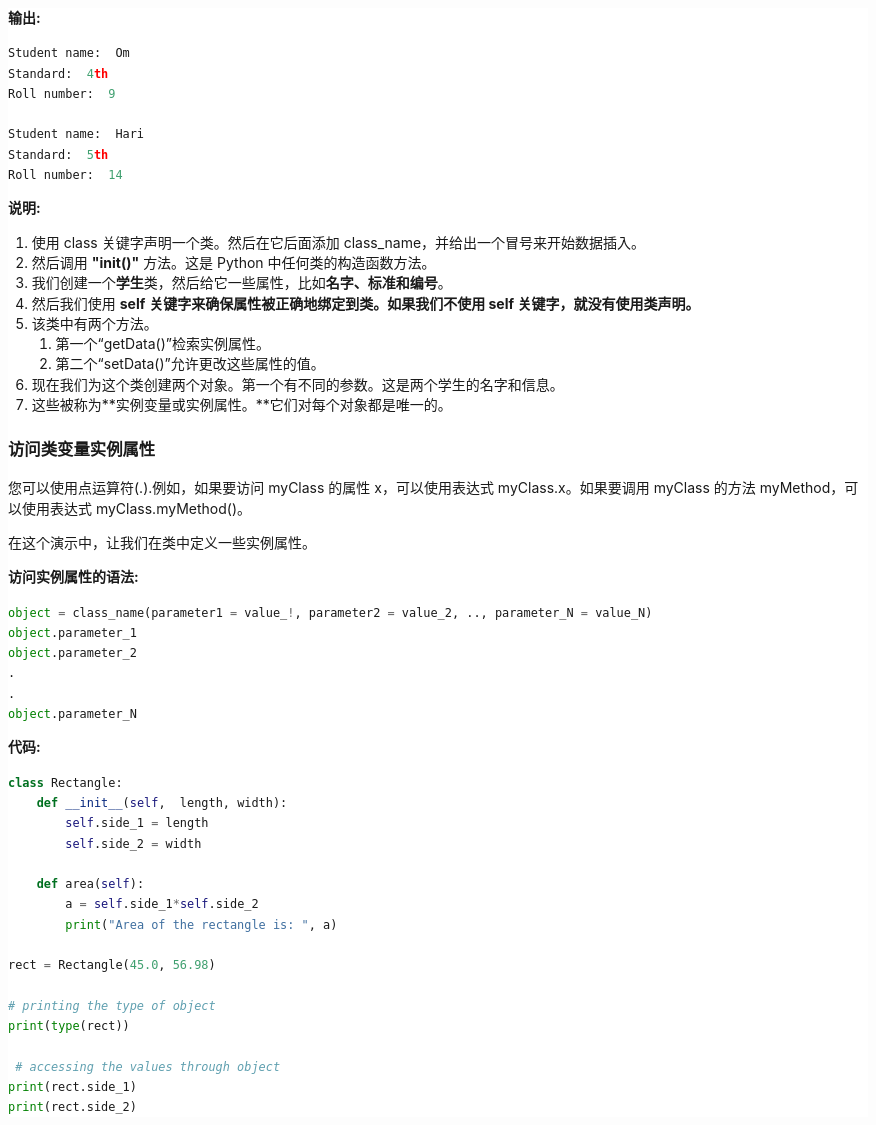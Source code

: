 **输出:**

```py
Student name:  Om
Standard:  4th
Roll number:  9

Student name:  Hari
Standard:  5th
Roll number:  14

```

**说明:**

1.  使用 class 关键字声明一个类。然后在它后面添加 class_name，并给出一个冒号来开始数据插入。
2.  然后调用 **"__init__()"** 方法。这是 Python 中任何类的构造函数方法。
3.  我们创建一个**学生**类，然后给它一些属性，比如**名字、标准和编号**。
4.  然后我们使用 **self** **关键字来确保属性被正确地绑定到类。如果我们不使用 self 关键字，就没有使用类声明。**
5.  该类中有两个方法。
    1.  第一个“getData()”检索实例属性。
    2.  第二个“setData()”允许更改这些属性的值。
6.  现在我们为这个类创建两个对象。第一个有不同的参数。这是两个学生的名字和信息。
7.  这些被称为**实例变量或实例属性。**它们对每个对象都是唯一的。

### 访问类变量实例属性

您可以使用点运算符(.).例如，如果要访问 myClass 的属性 x，可以使用表达式 myClass.x。如果要调用 myClass 的方法 myMethod，可以使用表达式 myClass.myMethod()。

在这个演示中，让我们在类中定义一些实例属性。

**访问实例属性的语法:**

```py
object = class_name(parameter1 = value_!, parameter2 = value_2, .., parameter_N = value_N)
object.parameter_1
object.parameter_2
.
.
object.parameter_N

```

**代码:**

```py
class Rectangle:
    def __init__(self,  length, width):
        self.side_1 = length
        self.side_2 = width

    def area(self):
        a = self.side_1*self.side_2 
        print("Area of the rectangle is: ", a)

rect = Rectangle(45.0, 56.98)

# printing the type of object
print(type(rect)) 

 # accessing the values through object
print(rect.side_1)
print(rect.side_2)

```
